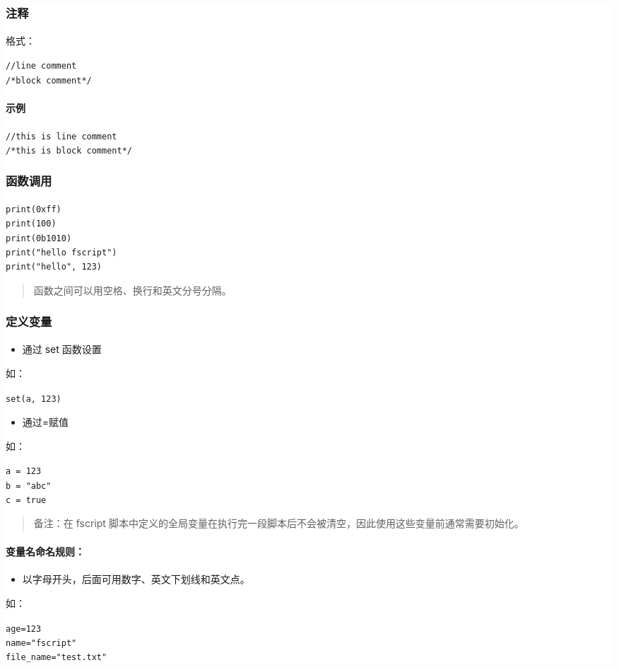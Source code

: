 ###  注释

格式：

```
//line comment
/*block comment*/
```

#### 示例

```
//this is line comment
/*this is block comment*/
```

### 函数调用

```
print(0xff)
print(100)
print(0b1010)
print("hello fscript")
print("hello", 123)
```

> 函数之间可以用空格、换行和英文分号分隔。

### 定义变量

* 通过 set 函数设置

如：

```
set(a, 123)
```

* 通过=赋值

如：

```
a = 123
b = "abc"
c = true
```

> 备注：在 fscript 脚本中定义的全局变量在执行完一段脚本后不会被清空，因此使用这些变量前通常需要初始化。

#### 变量名命名规则：

* 以字母开头，后面可用数字、英文下划线和英文点。

如：

```
age=123
name="fscript"
file_name="test.txt"
```
